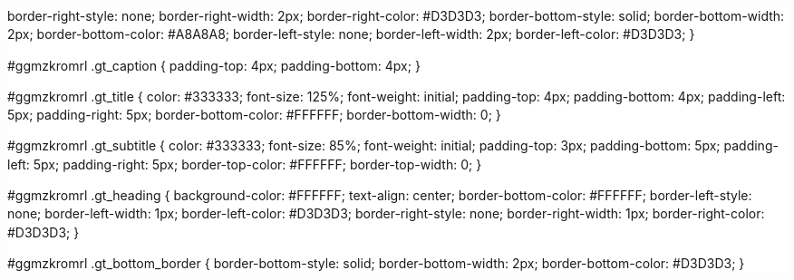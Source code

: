   border-right-style: none;
  border-right-width: 2px;
  border-right-color: #D3D3D3;
  border-bottom-style: solid;
  border-bottom-width: 2px;
  border-bottom-color: #A8A8A8;
  border-left-style: none;
  border-left-width: 2px;
  border-left-color: #D3D3D3;
}

#ggmzkromrl .gt_caption {
  padding-top: 4px;
  padding-bottom: 4px;
}

#ggmzkromrl .gt_title {
  color: #333333;
  font-size: 125%;
  font-weight: initial;
  padding-top: 4px;
  padding-bottom: 4px;
  padding-left: 5px;
  padding-right: 5px;
  border-bottom-color: #FFFFFF;
  border-bottom-width: 0;
}

#ggmzkromrl .gt_subtitle {
  color: #333333;
  font-size: 85%;
  font-weight: initial;
  padding-top: 3px;
  padding-bottom: 5px;
  padding-left: 5px;
  padding-right: 5px;
  border-top-color: #FFFFFF;
  border-top-width: 0;
}

#ggmzkromrl .gt_heading {
  background-color: #FFFFFF;
  text-align: center;
  border-bottom-color: #FFFFFF;
  border-left-style: none;
  border-left-width: 1px;
  border-left-color: #D3D3D3;
  border-right-style: none;
  border-right-width: 1px;
  border-right-color: #D3D3D3;
}

#ggmzkromrl .gt_bottom_border {
  border-bottom-style: solid;
  border-bottom-width: 2px;
  border-bottom-color: #D3D3D3;
}
